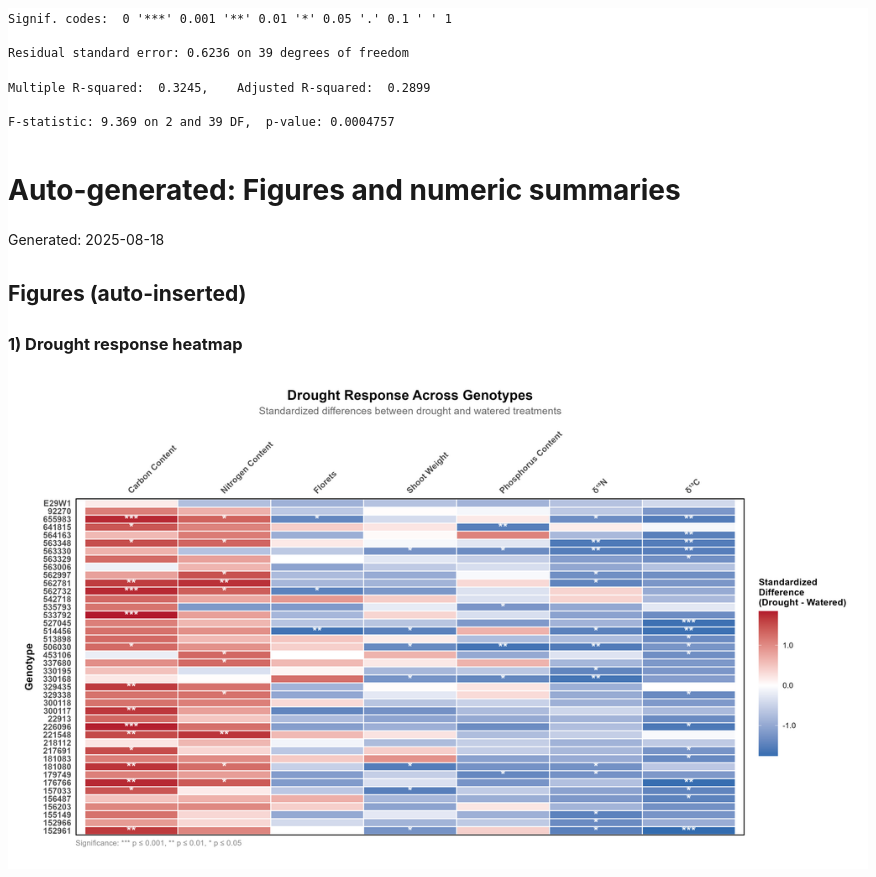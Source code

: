 ```
```
```
Signif. codes:  0 '***' 0.001 '**' 0.01 '*' 0.05 '.' 0.1 ' ' 1
```
```

```
```
Residual standard error: 0.6236 on 39 degrees of freedom
```
```
Multiple R-squared:  0.3245,	Adjusted R-squared:  0.2899 
```
```
F-statistic: 9.369 on 2 and 39 DF,  p-value: 0.0004757
```
```

```




# Auto-generated: Figures and numeric summaries

Generated: 2025-08-18

## Figures (auto-inserted)

### 1) Drought response heatmap
![](../plots/drought_response_heatmap_simple.png)
